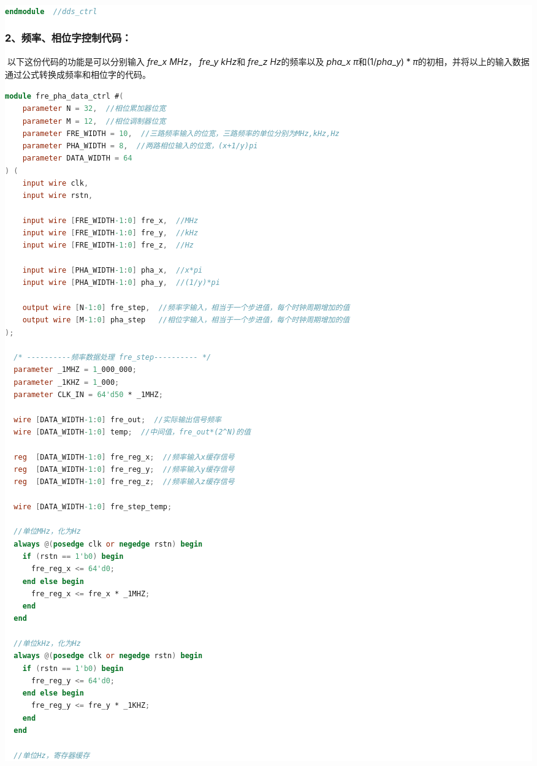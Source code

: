 ```verilog
endmodule  //dds_ctrl

```

### 2、频率、相位字控制代码：

​	以下这份代码的功能是可以分别输入 *fre_x MHz*， *fre_y kHz*和 *fre_z Hz*的频率以及 *pha_x* $\pi$和$(1/pha\_y)*\pi$的初相，并将以上的输入数据通过公式转换成频率和相位字的代码。

```verilog
module fre_pha_data_ctrl #(
    parameter N = 32,  //相位累加器位宽
    parameter M = 12,  //相位调制器位宽
    parameter FRE_WIDTH = 10,  //三路频率输入的位宽，三路频率的单位分别为MHz,kHz,Hz
    parameter PHA_WIDTH = 8,  //两路相位输入的位宽，(x+1/y)pi
    parameter DATA_WIDTH = 64
) (
    input wire clk,
    input wire rstn,

    input wire [FRE_WIDTH-1:0] fre_x,  //MHz
    input wire [FRE_WIDTH-1:0] fre_y,  //kHz
    input wire [FRE_WIDTH-1:0] fre_z,  //Hz

    input wire [PHA_WIDTH-1:0] pha_x,  //x*pi
    input wire [PHA_WIDTH-1:0] pha_y,  //(1/y)*pi

    output wire [N-1:0] fre_step,  //频率字输入，相当于一个步进值，每个时钟周期增加的值
    output wire [M-1:0] pha_step   //相位字输入，相当于一个步进值，每个时钟周期增加的值
);

  /* ----------频率数据处理 fre_step---------- */
  parameter _1MHZ = 1_000_000;
  parameter _1KHZ = 1_000;
  parameter CLK_IN = 64'd50 * _1MHZ;

  wire [DATA_WIDTH-1:0] fre_out;  //实际输出信号频率
  wire [DATA_WIDTH-1:0] temp;  //中间值，fre_out*(2^N)的值

  reg  [DATA_WIDTH-1:0] fre_reg_x;  //频率输入x缓存信号
  reg  [DATA_WIDTH-1:0] fre_reg_y;  //频率输入y缓存信号
  reg  [DATA_WIDTH-1:0] fre_reg_z;  //频率输入z缓存信号

  wire [DATA_WIDTH-1:0] fre_step_temp;

  //单位MHz，化为Hz
  always @(posedge clk or negedge rstn) begin
    if (rstn == 1'b0) begin
      fre_reg_x <= 64'd0;
    end else begin
      fre_reg_x <= fre_x * _1MHZ;
    end
  end

  //单位kHz，化为Hz
  always @(posedge clk or negedge rstn) begin
    if (rstn == 1'b0) begin
      fre_reg_y <= 64'd0;
    end else begin
      fre_reg_y <= fre_y * _1KHZ;
    end
  end

  //单位Hz，寄存器缓存
```